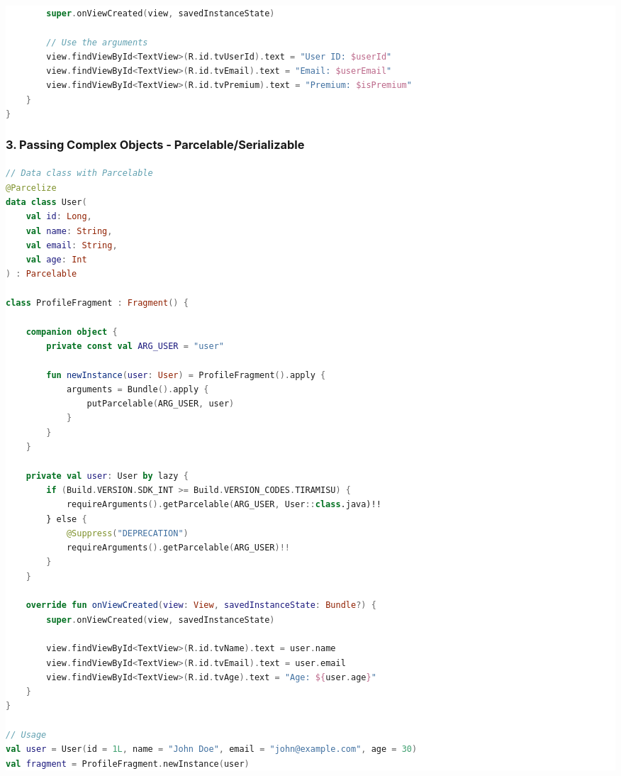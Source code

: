 ```kotlin
        super.onViewCreated(view, savedInstanceState)

        // Use the arguments
        view.findViewById<TextView>(R.id.tvUserId).text = "User ID: $userId"
        view.findViewById<TextView>(R.id.tvEmail).text = "Email: $userEmail"
        view.findViewById<TextView>(R.id.tvPremium).text = "Premium: $isPremium"
    }
}
```

### 3. Passing Complex Objects - Parcelable/Serializable

```kotlin
// Data class with Parcelable
@Parcelize
data class User(
    val id: Long,
    val name: String,
    val email: String,
    val age: Int
) : Parcelable

class ProfileFragment : Fragment() {

    companion object {
        private const val ARG_USER = "user"

        fun newInstance(user: User) = ProfileFragment().apply {
            arguments = Bundle().apply {
                putParcelable(ARG_USER, user)
            }
        }
    }

    private val user: User by lazy {
        if (Build.VERSION.SDK_INT >= Build.VERSION_CODES.TIRAMISU) {
            requireArguments().getParcelable(ARG_USER, User::class.java)!!
        } else {
            @Suppress("DEPRECATION")
            requireArguments().getParcelable(ARG_USER)!!
        }
    }

    override fun onViewCreated(view: View, savedInstanceState: Bundle?) {
        super.onViewCreated(view, savedInstanceState)

        view.findViewById<TextView>(R.id.tvName).text = user.name
        view.findViewById<TextView>(R.id.tvEmail).text = user.email
        view.findViewById<TextView>(R.id.tvAge).text = "Age: ${user.age}"
    }
}

// Usage
val user = User(id = 1L, name = "John Doe", email = "john@example.com", age = 30)
val fragment = ProfileFragment.newInstance(user)
```

